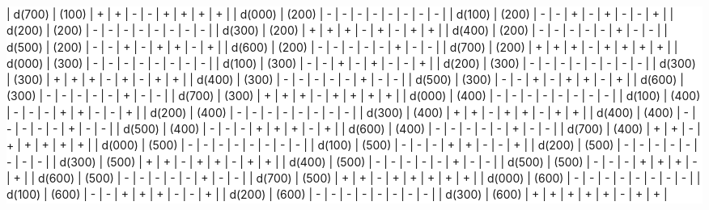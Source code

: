 |   d(700)   |   (100)   |    +    |    +    |    -    |    -    |    +    |    +    |    +    |    +    |
|   d(000)   |   (200)   |    -    |    -    |    -    |    -    |    -    |    -    |    -    |    -    |
|   d(100)   |   (200)   |    -    |    -    |    +    |    -    |    +    |    -    |    -    |    +    |
|   d(200)   |   (200)   |    -    |    -    |    -    |    -    |    -    |    -    |    -    |    -    |
|   d(300)   |   (200)   |    +    |    +    |    +    |    -    |    +    |    -    |    +    |    +    |
|   d(400)   |   (200)   |    -    |    -    |    -    |    -    |    -    |    +    |    -    |    -    |
|   d(500)   |   (200)   |    -    |    -    |    +    |    -    |    +    |    +    |    -    |    +    |
|   d(600)   |   (200)   |    -    |    -    |    -    |    -    |    -    |    +    |    -    |    -    |
|   d(700)   |   (200)   |    +    |    +    |    +    |    -    |    +    |    +    |    +    |    +    |
|   d(000)   |   (300)   |    -    |    -    |    -    |    -    |    -    |    -    |    -    |    -    |
|   d(100)   |   (300)   |    -    |    -    |    +    |    -    |    +    |    -    |    -    |    +    |
|   d(200)   |   (300)   |    -    |    -    |    -    |    -    |    -    |    -    |    -    |    -    |
|   d(300)   |   (300)   |    +    |    +    |    +    |    -    |    +    |    -    |    +    |    +    |
|   d(400)   |   (300)   |    -    |    -    |    -    |    -    |    -    |    +    |    -    |    -    |
|   d(500)   |   (300)   |    -    |    -    |    +    |    -    |    +    |    +    |    -    |    +    |
|   d(600)   |   (300)   |    -    |    -    |    -    |    -    |    -    |    +    |    -    |    -    |
|   d(700)   |   (300)   |    +    |    +    |    +    |    -    |    +    |    +    |    +    |    +    |
|   d(000)   |   (400)   |    -    |    -    |    -    |    -    |    -    |    -    |    -    |    -    |
|   d(100)   |   (400)   |    -    |    -    |    -    |    +    |    +    |    -    |    -    |    +    |
|   d(200)   |   (400)   |    -    |    -    |    -    |    -    |    -    |    -    |    -    |    -    |
|   d(300)   |   (400)   |    +    |    +    |    -    |    +    |    +    |    -    |    +    |    +    |
|   d(400)   |   (400)   |    -    |    -    |    -    |    -    |    -    |    +    |    -    |    -    |
|   d(500)   |   (400)   |    -    |    -    |    -    |    +    |    +    |    +    |    -    |    +    |
|   d(600)   |   (400)   |    -    |    -    |    -    |    -    |    -    |    +    |    -    |    -    |
|   d(700)   |   (400)   |    +    |    +    |    -    |    +    |    +    |    +    |    +    |    +    |
|   d(000)   |   (500)   |    -    |    -    |    -    |    -    |    -    |    -    |    -    |    -    |
|   d(100)   |   (500)   |    -    |    -    |    -    |    +    |    +    |    -    |    -    |    +    |
|   d(200)   |   (500)   |    -    |    -    |    -    |    -    |    -    |    -    |    -    |    -    |
|   d(300)   |   (500)   |    +    |    +    |    -    |    +    |    +    |    -    |    +    |    +    |
|   d(400)   |   (500)   |    -    |    -    |    -    |    -    |    -    |    +    |    -    |    -    |
|   d(500)   |   (500)   |    -    |    -    |    -    |    +    |    +    |    +    |    -    |    +    |
|   d(600)   |   (500)   |    -    |    -    |    -    |    -    |    -    |    +    |    -    |    -    |
|   d(700)   |   (500)   |    +    |    +    |    -    |    +    |    +    |    +    |    +    |    +    |
|   d(000)   |   (600)   |    -    |    -    |    -    |    -    |    -    |    -    |    -    |    -    |
|   d(100)   |   (600)   |    -    |    -    |    +    |    +    |    +    |    -    |    -    |    +    |
|   d(200)   |   (600)   |    -    |    -    |    -    |    -    |    -    |    -    |    -    |    -    |
|   d(300)   |   (600)   |    +    |    +    |    +    |    +    |    +    |    -    |    +    |    +    |